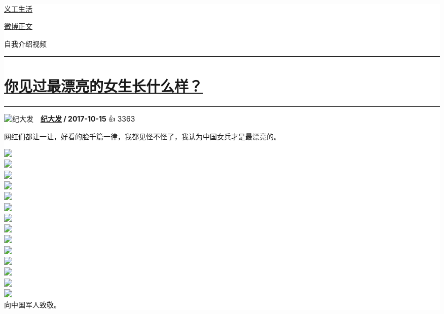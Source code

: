 [义工生活](https://link.zhihu.com/?target=https%3A//m.weibo.cn/3585278890/4249565840015534)

[微博正文](https://link.zhihu.com/?target=https%3A//m.weibo.cn/3585278890/4303185718520527)

自我介绍视频


---
# [你见过最漂亮的女生长什么样？](https://www.zhihu.com/question/34243513/answer/244899725)

------------------------------------------------------------------------------

![纪大发](https://pic4.zhimg.com/v2-539beda84f182ed78bc66641e4101fb7_l.jpg "纪大发")&emsp;**[纪大发](https://www.zhihu.com/people/ji-da-fa-37) / 2017-10-15**  👍 3363

网红们都让一让，好看的脸千篇一律，我都见怪不怪了，我认为中国女兵才是最漂亮的。  
  
![](https://pic4.zhimg.com/v2-e50d39675eaa828bac406b0c48e3d7db_r.jpg "")  
![](https://pic3.zhimg.com/v2-2bf18cc0bce01585024220f381d09ca1_r.jpg "")  
![](https://pic4.zhimg.com/v2-80501bdcd953413efa1ee8bc5366bd90_r.jpg "")  
![](https://pic1.zhimg.com/v2-1ca0d5d66f81489ee0318263a47e21ba_r.jpg "")  
![](https://pic4.zhimg.com/v2-70233415a75e8c6ee96a87ec6f121c8e_r.jpg "")  
![](https://pic1.zhimg.com/v2-330c4770f2aa863d58b6138a27311a54_r.jpg "")  
![](https://pic1.zhimg.com/v2-b2d99da49ca4ac5a8dd397268f4275ac_r.jpg "")  
![](https://pic1.zhimg.com/v2-54711c316df7564197c5c9da2c1cb639_r.jpg "")  
![](https://pic4.zhimg.com/v2-c7f583dc18c1bd501abab26a150c9f69_r.jpg "")  
![](https://pic4.zhimg.com/v2-7835b426bb63f82cbfb17fe1952903b6_r.jpg "")  
![](https://pic2.zhimg.com/v2-00135f591ca0c043a5e9036014437c7a_r.jpg "")  
![](https://pic3.zhimg.com/v2-342ced2a993bfdde7719ea885f4564da_r.jpg "")  
![](https://pic1.zhimg.com/v2-067585187f9dd89e61e44a74d084a2ec_r.jpg "")  
![](https://pic4.zhimg.com/v2-0a7ccf879aa27603df3ca48917c2f6be_r.jpg "")  
向中国军人致敬。  
  
  
  
  
  
  
  
  
  
  
  
  
  
  
  
  
  
  
  
  
  